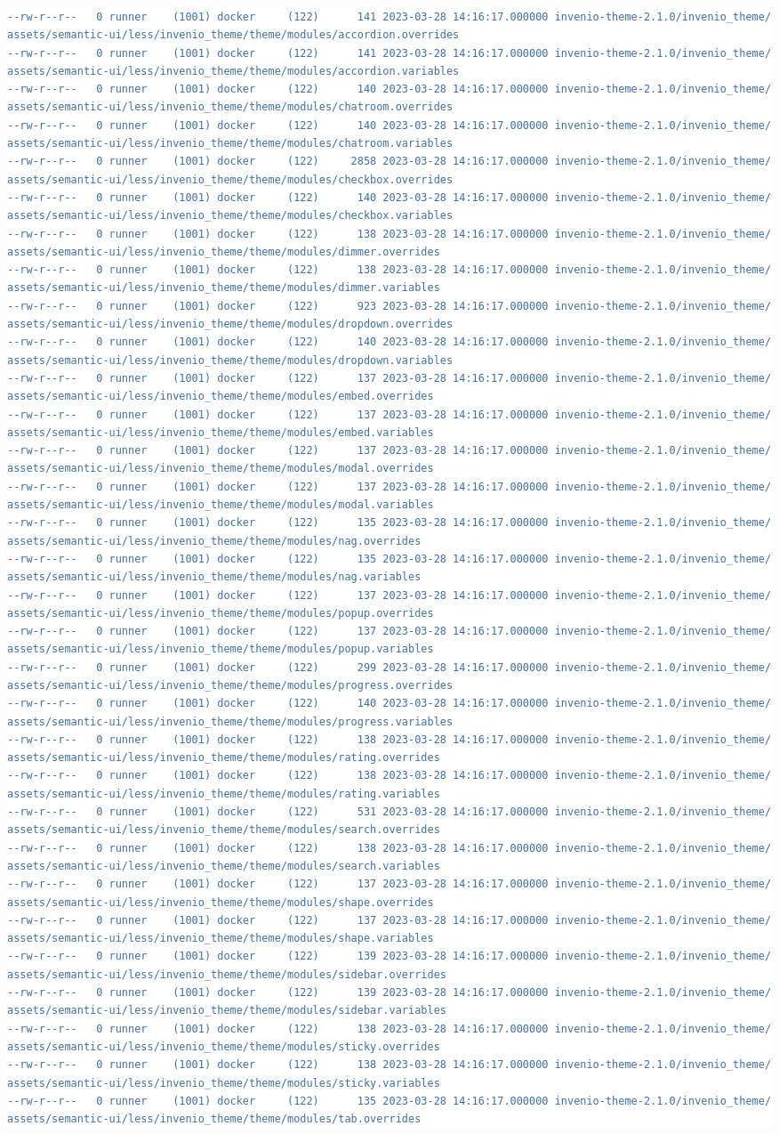 ```diff
--rw-r--r--   0 runner    (1001) docker     (122)      141 2023-03-28 14:16:17.000000 invenio-theme-2.1.0/invenio_theme/assets/semantic-ui/less/invenio_theme/theme/modules/accordion.overrides
--rw-r--r--   0 runner    (1001) docker     (122)      141 2023-03-28 14:16:17.000000 invenio-theme-2.1.0/invenio_theme/assets/semantic-ui/less/invenio_theme/theme/modules/accordion.variables
--rw-r--r--   0 runner    (1001) docker     (122)      140 2023-03-28 14:16:17.000000 invenio-theme-2.1.0/invenio_theme/assets/semantic-ui/less/invenio_theme/theme/modules/chatroom.overrides
--rw-r--r--   0 runner    (1001) docker     (122)      140 2023-03-28 14:16:17.000000 invenio-theme-2.1.0/invenio_theme/assets/semantic-ui/less/invenio_theme/theme/modules/chatroom.variables
--rw-r--r--   0 runner    (1001) docker     (122)     2858 2023-03-28 14:16:17.000000 invenio-theme-2.1.0/invenio_theme/assets/semantic-ui/less/invenio_theme/theme/modules/checkbox.overrides
--rw-r--r--   0 runner    (1001) docker     (122)      140 2023-03-28 14:16:17.000000 invenio-theme-2.1.0/invenio_theme/assets/semantic-ui/less/invenio_theme/theme/modules/checkbox.variables
--rw-r--r--   0 runner    (1001) docker     (122)      138 2023-03-28 14:16:17.000000 invenio-theme-2.1.0/invenio_theme/assets/semantic-ui/less/invenio_theme/theme/modules/dimmer.overrides
--rw-r--r--   0 runner    (1001) docker     (122)      138 2023-03-28 14:16:17.000000 invenio-theme-2.1.0/invenio_theme/assets/semantic-ui/less/invenio_theme/theme/modules/dimmer.variables
--rw-r--r--   0 runner    (1001) docker     (122)      923 2023-03-28 14:16:17.000000 invenio-theme-2.1.0/invenio_theme/assets/semantic-ui/less/invenio_theme/theme/modules/dropdown.overrides
--rw-r--r--   0 runner    (1001) docker     (122)      140 2023-03-28 14:16:17.000000 invenio-theme-2.1.0/invenio_theme/assets/semantic-ui/less/invenio_theme/theme/modules/dropdown.variables
--rw-r--r--   0 runner    (1001) docker     (122)      137 2023-03-28 14:16:17.000000 invenio-theme-2.1.0/invenio_theme/assets/semantic-ui/less/invenio_theme/theme/modules/embed.overrides
--rw-r--r--   0 runner    (1001) docker     (122)      137 2023-03-28 14:16:17.000000 invenio-theme-2.1.0/invenio_theme/assets/semantic-ui/less/invenio_theme/theme/modules/embed.variables
--rw-r--r--   0 runner    (1001) docker     (122)      137 2023-03-28 14:16:17.000000 invenio-theme-2.1.0/invenio_theme/assets/semantic-ui/less/invenio_theme/theme/modules/modal.overrides
--rw-r--r--   0 runner    (1001) docker     (122)      137 2023-03-28 14:16:17.000000 invenio-theme-2.1.0/invenio_theme/assets/semantic-ui/less/invenio_theme/theme/modules/modal.variables
--rw-r--r--   0 runner    (1001) docker     (122)      135 2023-03-28 14:16:17.000000 invenio-theme-2.1.0/invenio_theme/assets/semantic-ui/less/invenio_theme/theme/modules/nag.overrides
--rw-r--r--   0 runner    (1001) docker     (122)      135 2023-03-28 14:16:17.000000 invenio-theme-2.1.0/invenio_theme/assets/semantic-ui/less/invenio_theme/theme/modules/nag.variables
--rw-r--r--   0 runner    (1001) docker     (122)      137 2023-03-28 14:16:17.000000 invenio-theme-2.1.0/invenio_theme/assets/semantic-ui/less/invenio_theme/theme/modules/popup.overrides
--rw-r--r--   0 runner    (1001) docker     (122)      137 2023-03-28 14:16:17.000000 invenio-theme-2.1.0/invenio_theme/assets/semantic-ui/less/invenio_theme/theme/modules/popup.variables
--rw-r--r--   0 runner    (1001) docker     (122)      299 2023-03-28 14:16:17.000000 invenio-theme-2.1.0/invenio_theme/assets/semantic-ui/less/invenio_theme/theme/modules/progress.overrides
--rw-r--r--   0 runner    (1001) docker     (122)      140 2023-03-28 14:16:17.000000 invenio-theme-2.1.0/invenio_theme/assets/semantic-ui/less/invenio_theme/theme/modules/progress.variables
--rw-r--r--   0 runner    (1001) docker     (122)      138 2023-03-28 14:16:17.000000 invenio-theme-2.1.0/invenio_theme/assets/semantic-ui/less/invenio_theme/theme/modules/rating.overrides
--rw-r--r--   0 runner    (1001) docker     (122)      138 2023-03-28 14:16:17.000000 invenio-theme-2.1.0/invenio_theme/assets/semantic-ui/less/invenio_theme/theme/modules/rating.variables
--rw-r--r--   0 runner    (1001) docker     (122)      531 2023-03-28 14:16:17.000000 invenio-theme-2.1.0/invenio_theme/assets/semantic-ui/less/invenio_theme/theme/modules/search.overrides
--rw-r--r--   0 runner    (1001) docker     (122)      138 2023-03-28 14:16:17.000000 invenio-theme-2.1.0/invenio_theme/assets/semantic-ui/less/invenio_theme/theme/modules/search.variables
--rw-r--r--   0 runner    (1001) docker     (122)      137 2023-03-28 14:16:17.000000 invenio-theme-2.1.0/invenio_theme/assets/semantic-ui/less/invenio_theme/theme/modules/shape.overrides
--rw-r--r--   0 runner    (1001) docker     (122)      137 2023-03-28 14:16:17.000000 invenio-theme-2.1.0/invenio_theme/assets/semantic-ui/less/invenio_theme/theme/modules/shape.variables
--rw-r--r--   0 runner    (1001) docker     (122)      139 2023-03-28 14:16:17.000000 invenio-theme-2.1.0/invenio_theme/assets/semantic-ui/less/invenio_theme/theme/modules/sidebar.overrides
--rw-r--r--   0 runner    (1001) docker     (122)      139 2023-03-28 14:16:17.000000 invenio-theme-2.1.0/invenio_theme/assets/semantic-ui/less/invenio_theme/theme/modules/sidebar.variables
--rw-r--r--   0 runner    (1001) docker     (122)      138 2023-03-28 14:16:17.000000 invenio-theme-2.1.0/invenio_theme/assets/semantic-ui/less/invenio_theme/theme/modules/sticky.overrides
--rw-r--r--   0 runner    (1001) docker     (122)      138 2023-03-28 14:16:17.000000 invenio-theme-2.1.0/invenio_theme/assets/semantic-ui/less/invenio_theme/theme/modules/sticky.variables
--rw-r--r--   0 runner    (1001) docker     (122)      135 2023-03-28 14:16:17.000000 invenio-theme-2.1.0/invenio_theme/assets/semantic-ui/less/invenio_theme/theme/modules/tab.overrides
```